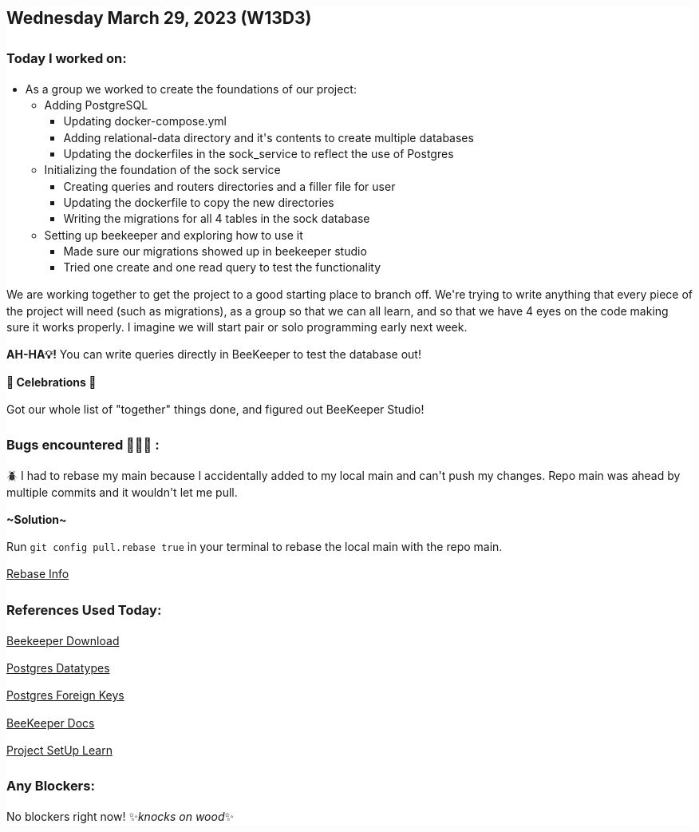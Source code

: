 ## Wednesday March 29, 2023 (W13D3)

### Today I worked on:

- As a group we worked to create the foundations of our project:
  - Adding PostgreSQL
    - Updating docker-compose.yml
    - Adding relational-data directory and it's contents to create multiple databases
    - Updating the dockerfiles in the sock_service to reflect the use of Postgres
  - Initializing the foundation of the sock service
    - Creating queries and routers directories and a filler file for user
    - Updating the dockerfile to copy the new directories
    - Writing the migrations for all 4 tables in the sock database
  - Setting up beekeeper and exploring how to use it
    - Made sure our migrations showed up in beekeeper studio
    - Tried one create and one read query to test the functionality

We are working together to get the project to a good starting place to branch off. We're trying to write anything that every piece of the project will need (such as migrations), as a group so that we can all learn, and so that we have 4 eyes on the code making sure it works properly. I imagine we will start pair or solo programming early next week.

**AH-HA💡!** You can write queries directly in BeeKeeper to test the database out!

**🎉 Celebrations 🎉**

Got our whole list of "together" things done, and figured out BeeKeeper Studio!

### Bugs encountered 🐛🐞🐜 :

🪲 I had to rebase my main because I accidentally added to my local main and can't push my changes. Repo main was ahead by multiple commits and it wouldn't let me pull.

**\~Solution~**

Run `git config pull.rebase true` in your terminal to rebase the local main with the repo main.

[Rebase Info](https://stackoverflow.com/questions/2472254/when-should-i-use-git-pull-rebase)

### References Used Today:

[Beekeeper Download](https://github.com/beekeeper-studio/beekeeper-studio/releases/tag/v3.8.9)

[Postgres Datatypes](https://www.postgresql.org/docs/current/datatype.html)

[Postgres Foreign Keys](https://www.postgresql.org/docs/current/tutorial-fk.html)

[BeeKeeper Docs](https://docs.beekeeperstudio.io/docs/editing-data)

[Project SetUp Learn](https://learn-2.galvanize.com/cohorts/3560/blocks/1897/content_files/build/01-sql-II/70-module-project.md)

### Any Blockers:

No blockers right now! ✨*knocks on wood*✨
